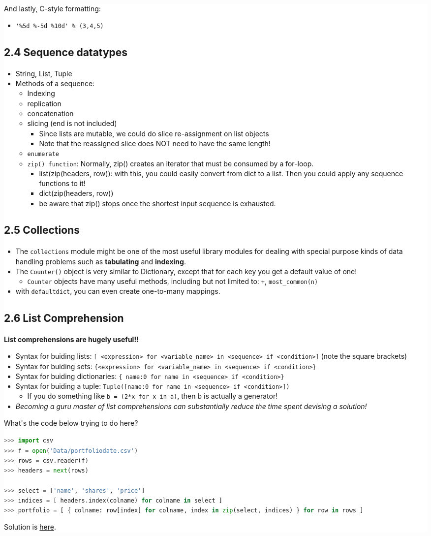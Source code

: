 And lastly, C-style formatting:
* `'%5d %-5d %10d' % (3,4,5)`

2.4 Sequence datatypes
-----------
* String, List, Tuple
* Methods of a sequence:
  * Indexing
  * replication
  * concatenation
  * slicing (end is not included)
    * Since lists are mutable, we could do slice re-assignment on list objects
    * Note that the reassigned slice does NOT need to have the same length!
  * `enumerate`
  * `zip() function`: Normally, zip() creates an iterator that must be consumed by a for-loop.
    * list(zip(headers, row)): with this, you could easily convert from dict to a list. Then you could apply any sequence functions to it!
    * dict(zip(headers, row))
    * be aware that zip() stops once the shortest input sequence is exhausted.

2.5 Collections
-----------
* The `collections` module might be one of the most useful library modules for dealing with special purpose kinds of data handling problems such as **tabulating** and **indexing**.
* The `Counter()` object is very similar to Dictionary, except that for each key you get a default value of one!
  * `Counter` objects have many useful methods, including but not limited to: `+`, `most_common(n)`
* with `defaultdict`, you can even create one-to-many mappings.

2.6 List Comprehension
-----------
**List comprehensions are hugely useful!!**
* Syntax for buiding lists: `[ <expression> for <variable_name> in <sequence> if <condition>]` (note the square brackets)
* Syntax for buiding sets: `{<expression> for <variable_name> in <sequence> if <condition>}`
* Syntax for buiding dictionaries: `{ name:0 for name in <sequence> if <condition>}`
* Syntax for buiding a tuple: `Tuple([name:0 for name in <sequence> if <condition>])`
  * If you do something like `b = (2*x for x in a)`, then b is actually a generator!
* *Becoming a guru master of list comprehensions can substantially reduce the time spent devising a solution!*

What's the code below trying to do here?
```python
>>> import csv
>>> f = open('Data/portfoliodate.csv')
>>> rows = csv.reader(f)
>>> headers = next(rows)

>>> select = ['name', 'shares', 'price']
>>> indices = [ headers.index(colname) for colname in select ]
>>> portfolio = [ { colname: row[index] for colname, index in zip(select, indices) } for row in rows ]
```
Solution is [here](https://dabeaz-course.github.io/practical-python/Notes/02_Working_with_data/06_List_comprehension.html).
